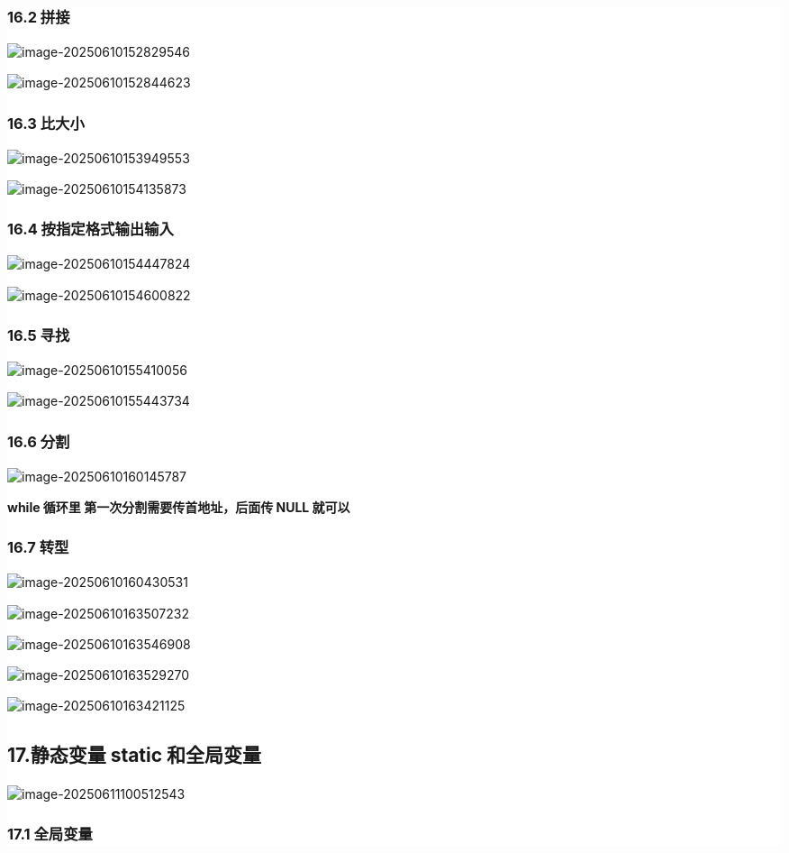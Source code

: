 ### 16.2 拼接

![image-20250610152829546](file:///D:/blog/linux.assets/image-20250610152829546.png?lastModify=1750474500)

![image-20250610152844623](file:///D:/blog/linux.assets/image-20250610152844623.png?lastModify=1750474500)

### 16.3 比大小

![image-20250610153949553](file:///D:/blog/linux.assets/image-20250610153949553.png?lastModify=1750474500)

![image-20250610154135873](file:///D:/blog/linux.assets/image-20250610154135873.png?lastModify=1750474500)

### 16.4 按指定格式输出输入

![image-20250610154447824](file:///D:/blog/linux.assets/image-20250610154447824.png?lastModify=1750474500)

![image-20250610154600822](file:///D:/blog/linux.assets/image-20250610154600822.png?lastModify=1750474500)

### 16.5 寻找

![image-20250610155410056](file:///D:/blog/linux.assets/image-20250610155410056.png?lastModify=1750474500)

![image-20250610155443734](file:///D:/blog/linux.assets/image-20250610155443734.png?lastModify=1750474500)

### 16.6 分割

![image-20250610160145787](file:///D:/blog/linux.assets/image-20250610160145787.png?lastModify=1750474500)

**while 循环里 第一次分割需要传首地址，后面传 NULL 就可以**

### 16.7 转型

![image-20250610160430531](file:///D:/blog/linux.assets/image-20250610160430531.png?lastModify=1750474500)

![image-20250610163507232](file:///D:/blog/linux.assets/image-20250610163507232.png?lastModify=1750474500)

![image-20250610163546908](file:///D:/blog/linux.assets/image-20250610163546908.png?lastModify=1750474500)

![image-20250610163529270](file:///D:/blog/linux.assets/image-20250610163529270.png?lastModify=1750474500)

![image-20250610163421125](file:///D:/blog/linux.assets/image-20250610163421125.png?lastModify=1750474500)

## 17.静态变量 static 和全局变量

![image-20250611100512543](file:///D:/blog/linux.assets/image-20250611100512543.png?lastModify=1750474500)

### 17.1 全局变量
